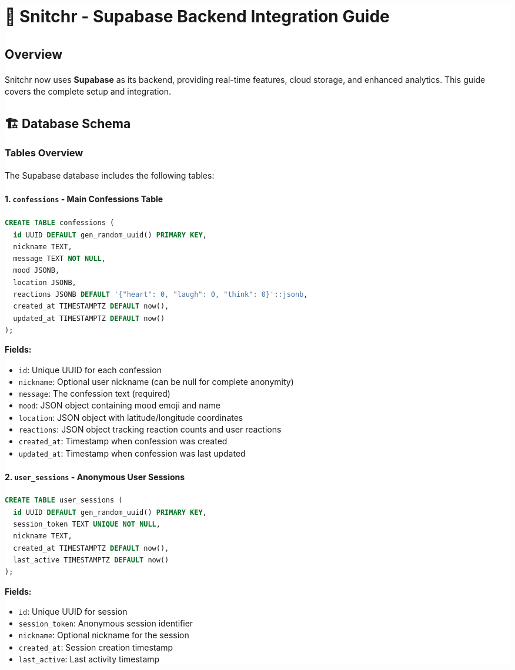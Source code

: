 # 🚀 Snitchr - Supabase Backend Integration Guide

## Overview

Snitchr now uses **Supabase** as its backend, providing real-time features, cloud storage, and enhanced analytics. This guide covers the complete setup and integration.

## 🏗️ Database Schema

### Tables Overview

The Supabase database includes the following tables:

#### 1. `confessions` - Main Confessions Table
```sql
CREATE TABLE confessions (
  id UUID DEFAULT gen_random_uuid() PRIMARY KEY,
  nickname TEXT,
  message TEXT NOT NULL,
  mood JSONB,
  location JSONB,
  reactions JSONB DEFAULT '{"heart": 0, "laugh": 0, "think": 0}'::jsonb,
  created_at TIMESTAMPTZ DEFAULT now(),
  updated_at TIMESTAMPTZ DEFAULT now()
);
```

**Fields:**
- `id`: Unique UUID for each confession
- `nickname`: Optional user nickname (can be null for complete anonymity)
- `message`: The confession text (required)
- `mood`: JSON object containing mood emoji and name
- `location`: JSON object with latitude/longitude coordinates
- `reactions`: JSON object tracking reaction counts and user reactions
- `created_at`: Timestamp when confession was created
- `updated_at`: Timestamp when confession was last updated

#### 2. `user_sessions` - Anonymous User Sessions
```sql
CREATE TABLE user_sessions (
  id UUID DEFAULT gen_random_uuid() PRIMARY KEY,
  session_token TEXT UNIQUE NOT NULL,
  nickname TEXT,
  created_at TIMESTAMPTZ DEFAULT now(),
  last_active TIMESTAMPTZ DEFAULT now()
);
```

**Fields:**
- `id`: Unique UUID for session
- `session_token`: Anonymous session identifier
- `nickname`: Optional nickname for the session
- `created_at`: Session creation timestamp
- `last_active`: Last activity timestamp
